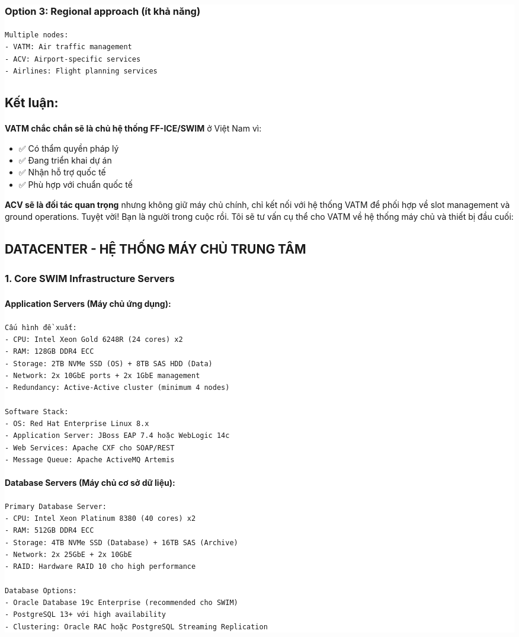 ### **Option 3: Regional approach** (ít khả năng)
```
Multiple nodes:
- VATM: Air traffic management
- ACV: Airport-specific services
- Airlines: Flight planning services
```

## **Kết luận:**

**VATM chắc chắn sẽ là chủ hệ thống FF-ICE/SWIM** ở Việt Nam vì:
- ✅ Có thẩm quyền pháp lý
- ✅ Đang triển khai dự án
- ✅ Nhận hỗ trợ quốc tế
- ✅ Phù hợp với chuẩn quốc tế

**ACV sẽ là đối tác quan trọng** nhưng không giữ máy chủ chính, chỉ kết nối với hệ thống VATM để phối hợp về slot management và ground operations.
Tuyệt vời! Bạn là người trong cuộc rồi. Tôi sẽ tư vấn cụ thể cho VATM về hệ thống máy chủ và thiết bị đầu cuối:

## **DATACENTER - HỆ THỐNG MÁY CHỦ TRUNG TÂM**

### **1. Core SWIM Infrastructure Servers**

#### **Application Servers (Máy chủ ứng dụng):**
```
Cấu hình đề xuất:
- CPU: Intel Xeon Gold 6248R (24 cores) x2
- RAM: 128GB DDR4 ECC  
- Storage: 2TB NVMe SSD (OS) + 8TB SAS HDD (Data)
- Network: 2x 10GbE ports + 2x 1GbE management
- Redundancy: Active-Active cluster (minimum 4 nodes)

Software Stack:
- OS: Red Hat Enterprise Linux 8.x
- Application Server: JBoss EAP 7.4 hoặc WebLogic 14c
- Web Services: Apache CXF cho SOAP/REST
- Message Queue: Apache ActiveMQ Artemis
```

#### **Database Servers (Máy chủ cơ sở dữ liệu):**
```
Primary Database Server:
- CPU: Intel Xeon Platinum 8380 (40 cores) x2
- RAM: 512GB DDR4 ECC
- Storage: 4TB NVMe SSD (Database) + 16TB SAS (Archive)
- Network: 2x 25GbE + 2x 10GbE
- RAID: Hardware RAID 10 cho high performance

Database Options:
- Oracle Database 19c Enterprise (recommended cho SWIM)
- PostgreSQL 13+ với high availability
- Clustering: Oracle RAC hoặc PostgreSQL Streaming Replication
```
